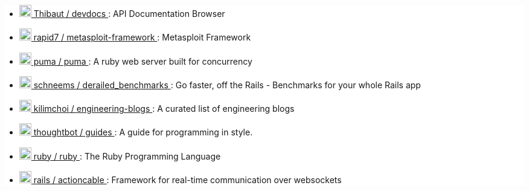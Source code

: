 * <img src='https://avatars1.githubusercontent.com/u/17579?v=3&s=40' height='20' width='20'>[
      Thibaut
      /
      devdocs
](https://github.com/Thibaut/devdocs): 
      API Documentation Browser
    
* <img src='https://avatars1.githubusercontent.com/u/1170914?v=3&s=40' height='20' width='20'>[
      rapid7
      /
      metasploit-framework
](https://github.com/rapid7/metasploit-framework): 
      Metasploit Framework
    
* <img src='https://avatars1.githubusercontent.com/u/7?v=3&s=40' height='20' width='20'>[
      puma
      /
      puma
](https://github.com/puma/puma): 
      A ruby web server built for concurrency
    
* <img src='https://avatars0.githubusercontent.com/u/59744?v=3&s=40' height='20' width='20'>[
      schneems
      /
      derailed_benchmarks
](https://github.com/schneems/derailed_benchmarks): 
      Go faster, off the Rails - Benchmarks for your whole Rails app
    
* <img src='https://avatars2.githubusercontent.com/u/1356007?v=3&s=40' height='20' width='20'>[
      kilimchoi
      /
      engineering-blogs
](https://github.com/kilimchoi/engineering-blogs): 
      A curated list of engineering blogs
    
* <img src='https://avatars1.githubusercontent.com/u/198?v=3&s=40' height='20' width='20'>[
      thoughtbot
      /
      guides
](https://github.com/thoughtbot/guides): 
      A guide for programming in style.
    
* <img src='https://avatars2.githubusercontent.com/u/16700?v=3&s=40' height='20' width='20'>[
      ruby
      /
      ruby
](https://github.com/ruby/ruby): 
      The Ruby Programming Language
    
* <img src='https://avatars3.githubusercontent.com/u/2741?v=3&s=40' height='20' width='20'>[
      rails
      /
      actioncable
](https://github.com/rails/actioncable): 
      Framework for real-time communication over websockets
    